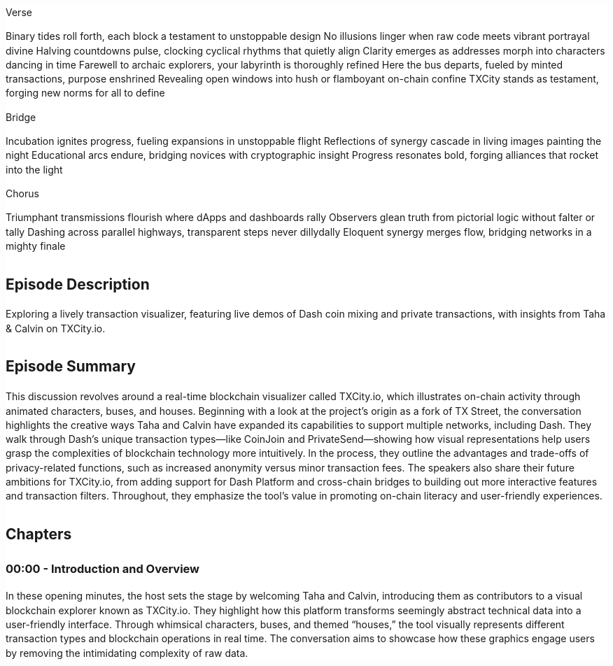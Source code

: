 Verse

Binary tides roll forth, each block a testament to unstoppable design
No illusions linger when raw code meets vibrant portrayal divine
Halving countdowns pulse, clocking cyclical rhythms that quietly align
Clarity emerges as addresses morph into characters dancing in time
Farewell to archaic explorers, your labyrinth is thoroughly refined
Here the bus departs, fueled by minted transactions, purpose enshrined
Revealing open windows into hush or flamboyant on-chain confine
TXCity stands as testament, forging new norms for all to define

Bridge

Incubation ignites progress, fueling expansions in unstoppable flight
Reflections of synergy cascade in living images painting the night
Educational arcs endure, bridging novices with cryptographic insight
Progress resonates bold, forging alliances that rocket into the light

Chorus

Triumphant transmissions flourish where dApps and dashboards rally
Observers glean truth from pictorial logic without falter or tally
Dashing across parallel highways, transparent steps never dillydally
Eloquent synergy merges flow, bridging networks in a mighty finale

## Episode Description

Exploring a lively transaction visualizer, featuring live demos of Dash coin mixing and private transactions, with insights from Taha & Calvin on TXCity.io.

## Episode Summary

This discussion revolves around a real-time blockchain visualizer called TXCity.io, which illustrates on-chain activity through animated characters, buses, and houses. Beginning with a look at the project’s origin as a fork of TX Street, the conversation highlights the creative ways Taha and Calvin have expanded its capabilities to support multiple networks, including Dash. They walk through Dash’s unique transaction types—like CoinJoin and PrivateSend—showing how visual representations help users grasp the complexities of blockchain technology more intuitively. In the process, they outline the advantages and trade-offs of privacy-related functions, such as increased anonymity versus minor transaction fees. The speakers also share their future ambitions for TXCity.io, from adding support for Dash Platform and cross-chain bridges to building out more interactive features and transaction filters. Throughout, they emphasize the tool’s value in promoting on-chain literacy and user-friendly experiences.

## Chapters

### 00:00 - Introduction and Overview

In these opening minutes, the host sets the stage by welcoming Taha and Calvin, introducing them as contributors to a visual blockchain explorer known as TXCity.io. They highlight how this platform transforms seemingly abstract technical data into a user-friendly interface. Through whimsical characters, buses, and themed “houses,” the tool visually represents different transaction types and blockchain operations in real time. The conversation aims to showcase how these graphics engage users by removing the intimidating complexity of raw data.
